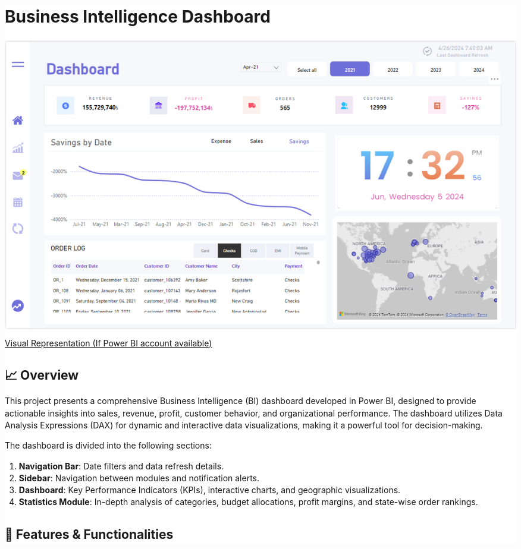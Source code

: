 # Business Intelligence Dashboard

<div style='display: flex; align-items: center; gap: 4rem;'>
<img src="./visuals/1.png"/>

</div>

[Visual Representation (If Power BI account available)](https://app.powerbi.com/groups/me/reports/c57f1b7a-bceb-4e9f-bc41-732bb1fb8cf1/ReportSection?experience=power-bi)

## 📈 Overview

This project presents a comprehensive Business Intelligence (BI) dashboard developed in Power BI, designed to provide actionable insights into sales, revenue, profit, customer behavior, and organizational performance. The dashboard utilizes Data Analysis Expressions (DAX) for dynamic and interactive data visualizations, making it a powerful tool for decision-making.

The dashboard is divided into the following sections:
1. **Navigation Bar**: Date filters and data refresh details.
2. **Sidebar**: Navigation between modules and notification alerts.
3. **Dashboard**: Key Performance Indicators (KPIs), interactive charts, and geographic visualizations.
4. **Statistics Module**: In-depth analysis of categories, budget allocations, profit margins, and state-wise order rankings.

## 🚀 Features & Functionalities
